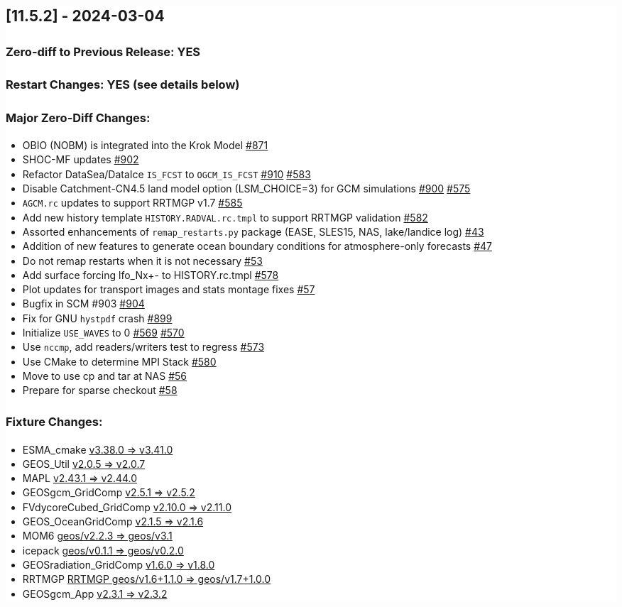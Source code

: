## [11.5.2] - 2024-03-04

### Zero-diff to Previous Release: YES
### Restart Changes: YES (see details below)

### Major Zero-Diff Changes:
* OBIO (NOBM) is integrated into the Krok Model [#871](https://github.com/GEOS-ESM/GEOSgcm_GridComp/pull/871)
* SHOC-MF updates [#902](https://github.com/GEOS-ESM/GEOSgcm_GridComp/pull/902)
* Refactor DataSea/DataIce `IS_FCST` to `OGCM_IS_FCST` [#910](https://github.com/GEOS-ESM/GEOSgcm_GridComp/pull/910) [#583](https://github.com/GEOS-ESM/GEOSgcm_App/pull/583)
* Disable Catchment-CN4.5 land model option (LSM_CHOICE=3) for GCM simulations [#900](https://github.com/GEOS-ESM/GEOSgcm_GridComp/pull/900) [#575](https://github.com/GEOS-ESM/GEOSgcm_App/pull/575)
* `AGCM.rc` updates to support RRTMGP v1.7 [#585](https://github.com/GEOS-ESM/GEOSgcm_App/pull/585)
* Add new history template `HISTORY.RADVAL.rc.tmpl` to support RRTMGP validation [#582](https://github.com/GEOS-ESM/GEOSgcm_App/pull/582)
* Assorted enhancements of `remap_restarts.py` package (EASE, SLES15, NAS, lake/landice log) [#43](https://github.com/GEOS-ESM/GEOS_Util/pull/43)
* Addition of new features to generate ocean boundary conditions for atmosphere-only forecasts [#47](https://github.com/GEOS-ESM/GEOS_Util/pull/47)
* Do not remap restarts when it is not necessary [#53](https://github.com/GEOS-ESM/GEOS_Util/pull/53)
* Add surface forcing  lfo_Nx+-  to HISTORY.rc.tmpl  [#578](https://github.com/GEOS-ESM/GEOSgcm_App/pull/578)
* Plot updates for transport images and stats montage fixes [#57](https://github.com/GEOS-ESM/GEOS_Util/pull/57)
* Bugfix in SCM #903 [#904](https://github.com/GEOS-ESM/GEOSgcm_GridComp/pull/904)
* Fix for GNU `hystpdf` crash [#899](https://github.com/GEOS-ESM/GEOSgcm_GridComp/pull/899)
* Initialize `USE_WAVES` to 0 [#569](https://github.com/GEOS-ESM/GEOSgcm_App/pull/569) [#570](https://github.com/GEOS-ESM/GEOSgcm_App/pull/570)
* Use `nccmp`, add readers/writers test to regress [#573](https://github.com/GEOS-ESM/GEOSgcm_App/pull/573)
* Use CMake to determine MPI Stack [#580](https://github.com/GEOS-ESM/GEOSgcm_App/pull/580)
* Move to use cp and tar at NAS [#56](https://github.com/GEOS-ESM/GEOS_Util/pull/56)
* Prepare for sparse checkout [#58](https://github.com/GEOS-ESM/GEOS_Util/pull/58)

### Fixture Changes:
* ESMA_cmake  [v3.38.0 => v3.41.0](https://github.com/GEOS-ESM/ESMA_cmake/compare/v3.38.0...v3.41.0)
* GEOS_Util  [v2.0.5 => v2.0.7](https://github.com/GEOS-ESM/GEOS_Util/compare/v2.0.5...v2.0.7)
* MAPL  [v2.43.1 => v2.44.0](https://github.com/GEOS-ESM/MAPL/compare/v2.43.1...v2.44.0)
* GEOSgcm_GridComp  [v2.5.1 => v2.5.2](https://github.com/GEOS-ESM/GEOSgcm_GridComp/compare/v2.5.1...v2.5.2)
* FVdycoreCubed_GridComp  [v2.10.0 => v2.11.0](https://github.com/GEOS-ESM/FVdycoreCubed_GridComp/compare/v2.10.0...v2.11.0)
* GEOS_OceanGridComp  [v2.1.5 => v2.1.6](https://github.com/GEOS-ESM/GEOS_OceanGridComp/compare/v2.1.5...v2.1.6)
* MOM6  [geos/v2.2.3 => geos/v3.1](https://github.com/GEOS-ESM/MOM6/compare/geos/v2.2.3...geos/v3.1)
* icepack  [geos/v0.1.1 => geos/v0.2.0](https://github.com/GEOS-ESM/Icepack/compare/geos/v0.1.1...geos/v0.2.0)
* GEOSradiation_GridComp  [v1.6.0 => v1.8.0](https://github.com/GEOS-ESM/GEOSradiation_GridComp/compare/v1.6.0...v1.8.0)
* RRTMGP  [RRTMGP  geos/v1.6+1.1.0 => geos/v1.7+1.0.0](https://github.com/GEOS-ESM/rte-rrtmgp/compare/geos/v1.6+1.1.0...geos/v1.7+1.0.0)
* GEOSgcm_App  [v2.3.1 => v2.3.2](https://github.com/GEOS-ESM/GEOSgcm_App/compare/v2.3.1...v2.3.2)
